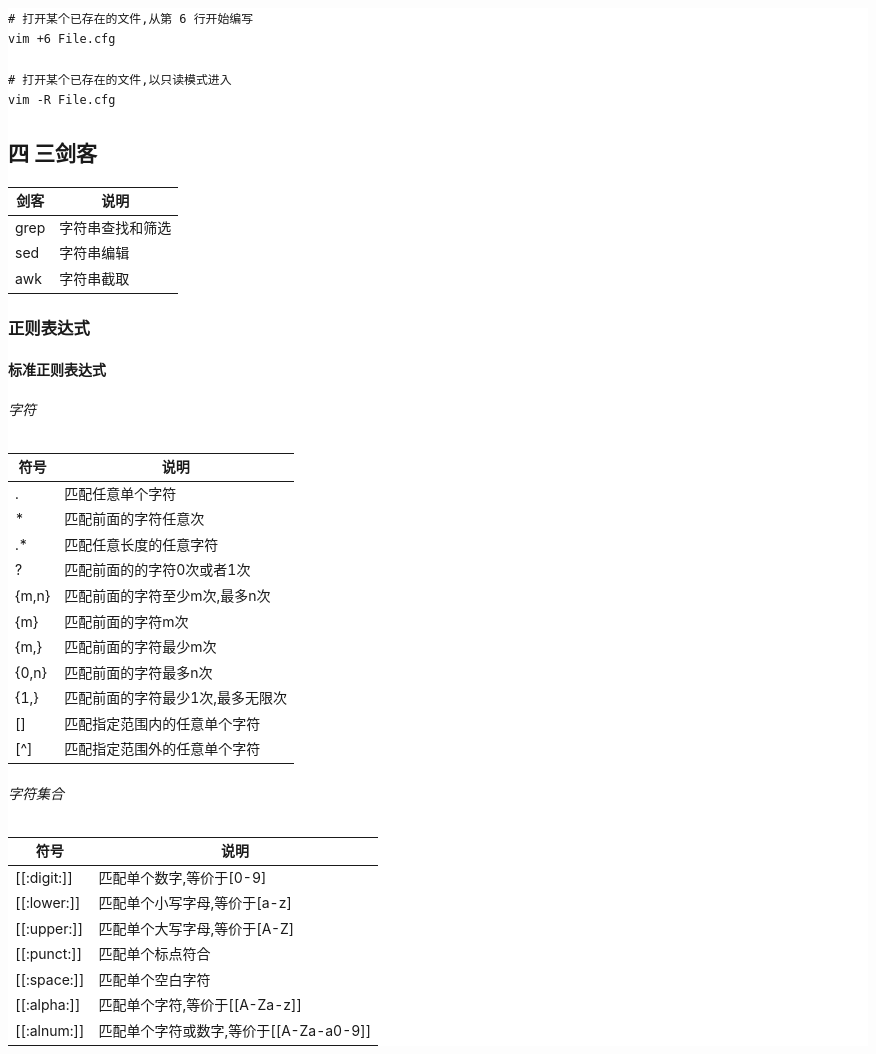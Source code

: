 ```shell
# 打开某个已存在的文件,从第 6 行开始编写
vim +6 File.cfg

# 打开某个已存在的文件,以只读模式进入
vim -R File.cfg
```



## 四 三剑客

| 剑客 | 说明             |
| ---- | ---------------- |
| grep | 字符串查找和筛选 |
| sed  | 字符串编辑       |
| awk  | 字符串截取       |

### 正则表达式

#### 标准正则表达式

###### 字符

| 符号  | 说明                             |
| ----- | -------------------------------- |
| .     | 匹配任意单个字符                 |
| *     | 匹配前面的字符任意次             |
| .*    | 匹配任意长度的任意字符           |
| ?     | 匹配前面的的字符0次或者1次       |
| {m,n} | 匹配前面的字符至少m次,最多n次    |
| {m}   | 匹配前面的字符m次                |
| {m,}  | 匹配前面的字符最少m次            |
| {0,n} | 匹配前面的字符最多n次            |
| {1,}  | 匹配前面的字符最少1次,最多无限次 |
| []    | 匹配指定范围内的任意单个字符     |
| [^]   | 匹配指定范围外的任意单个字符     |

###### 字符集合

| 符号        | 说明                                   |
| ----------- | -------------------------------------- |
| [[:digit:]] | 匹配单个数字,等价于[0-9]               |
| [[:lower:]] | 匹配单个小写字母,等价于[a-z]           |
| [[:upper:]] | 匹配单个大写字母,等价于[A-Z]           |
| [[:punct:]] | 匹配单个标点符合                       |
| [[:space:]] | 匹配单个空白字符                       |
| [[:alpha:]] | 匹配单个字符,等价于[[A-Za-z]]          |
| [[:alnum:]] | 匹配单个字符或数字,等价于[[A-Za-a0-9]] |
